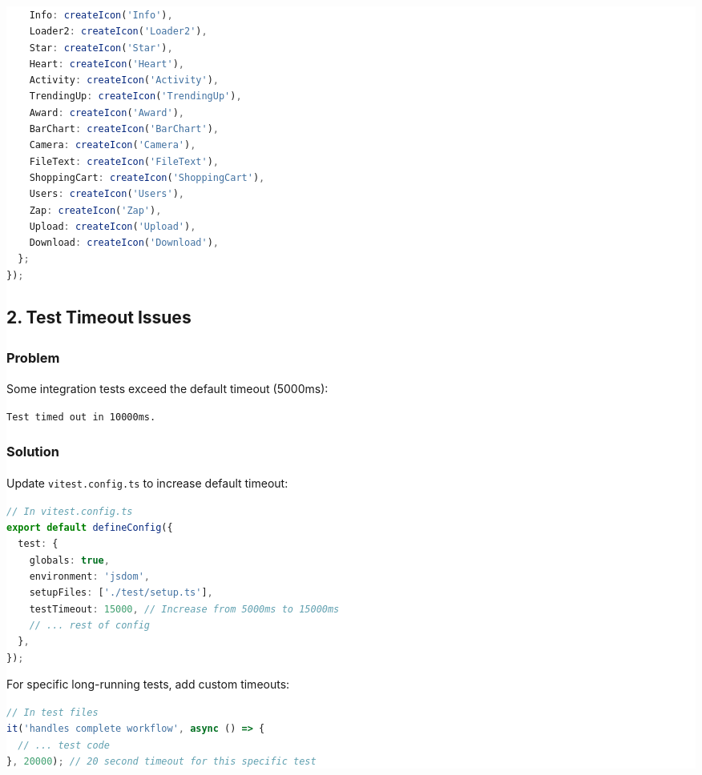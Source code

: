 ```typescript
    Info: createIcon('Info'),
    Loader2: createIcon('Loader2'),
    Star: createIcon('Star'),
    Heart: createIcon('Heart'),
    Activity: createIcon('Activity'),
    TrendingUp: createIcon('TrendingUp'),
    Award: createIcon('Award'),
    BarChart: createIcon('BarChart'),
    Camera: createIcon('Camera'),
    FileText: createIcon('FileText'),
    ShoppingCart: createIcon('ShoppingCart'),
    Users: createIcon('Users'),
    Zap: createIcon('Zap'),
    Upload: createIcon('Upload'),
    Download: createIcon('Download'),
  };
});
```

## 2. Test Timeout Issues

### Problem
Some integration tests exceed the default timeout (5000ms):
```
Test timed out in 10000ms.
```

### Solution
Update `vitest.config.ts` to increase default timeout:

```typescript
// In vitest.config.ts
export default defineConfig({
  test: {
    globals: true,
    environment: 'jsdom',
    setupFiles: ['./test/setup.ts'],
    testTimeout: 15000, // Increase from 5000ms to 15000ms
    // ... rest of config
  },
});
```

For specific long-running tests, add custom timeouts:

```typescript
// In test files
it('handles complete workflow', async () => {
  // ... test code
}, 20000); // 20 second timeout for this specific test
```
